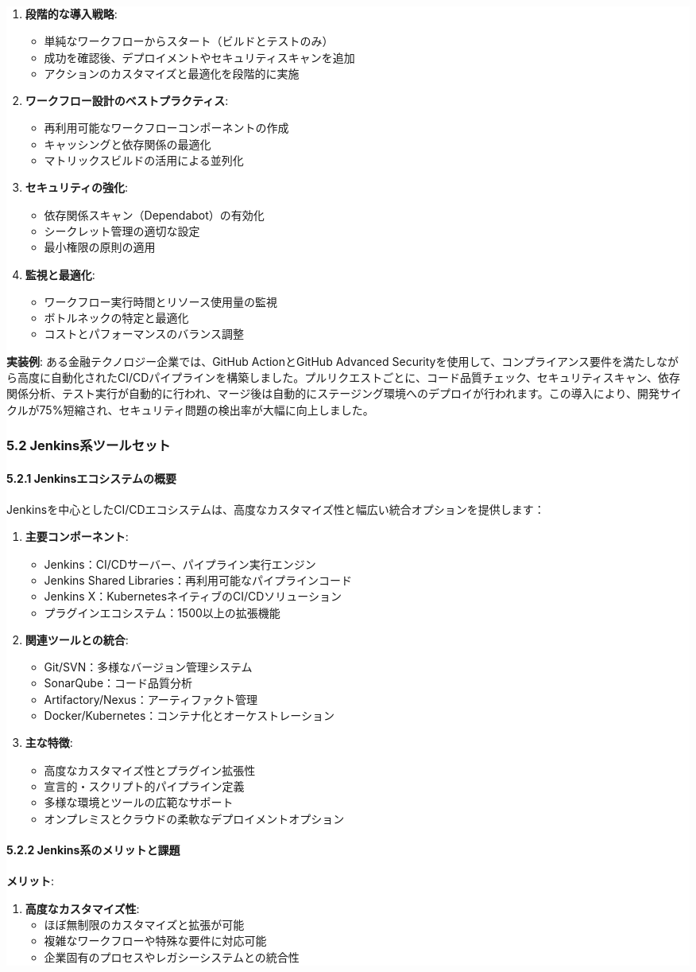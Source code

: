 1. **段階的な導入戦略**:
   - 単純なワークフローからスタート（ビルドとテストのみ）
   - 成功を確認後、デプロイメントやセキュリティスキャンを追加
   - アクションのカスタマイズと最適化を段階的に実施

2. **ワークフロー設計のベストプラクティス**:
   - 再利用可能なワークフローコンポーネントの作成
   - キャッシングと依存関係の最適化
   - マトリックスビルドの活用による並列化

3. **セキュリティの強化**:
   - 依存関係スキャン（Dependabot）の有効化
   - シークレット管理の適切な設定
   - 最小権限の原則の適用

4. **監視と最適化**:
   - ワークフロー実行時間とリソース使用量の監視
   - ボトルネックの特定と最適化
   - コストとパフォーマンスのバランス調整

**実装例**: ある金融テクノロジー企業では、GitHub ActionとGitHub Advanced Securityを使用して、コンプライアンス要件を満たしながら高度に自動化されたCI/CDパイプラインを構築しました。プルリクエストごとに、コード品質チェック、セキュリティスキャン、依存関係分析、テスト実行が自動的に行われ、マージ後は自動的にステージング環境へのデプロイが行われます。この導入により、開発サイクルが75%短縮され、セキュリティ問題の検出率が大幅に向上しました。

### 5.2 Jenkins系ツールセット

#### 5.2.1 Jenkinsエコシステムの概要

Jenkinsを中心としたCI/CDエコシステムは、高度なカスタマイズ性と幅広い統合オプションを提供します：

1. **主要コンポーネント**:
   - Jenkins：CI/CDサーバー、パイプライン実行エンジン
   - Jenkins Shared Libraries：再利用可能なパイプラインコード
   - Jenkins X：KubernetesネイティブのCI/CDソリューション
   - プラグインエコシステム：1500以上の拡張機能

2. **関連ツールとの統合**:
   - Git/SVN：多様なバージョン管理システム
   - SonarQube：コード品質分析
   - Artifactory/Nexus：アーティファクト管理
   - Docker/Kubernetes：コンテナ化とオーケストレーション

3. **主な特徴**:
   - 高度なカスタマイズ性とプラグイン拡張性
   - 宣言的・スクリプト的パイプライン定義
   - 多様な環境とツールの広範なサポート
   - オンプレミスとクラウドの柔軟なデプロイメントオプション

#### 5.2.2 Jenkins系のメリットと課題

**メリット**:

1. **高度なカスタマイズ性**:
   - ほぼ無制限のカスタマイズと拡張が可能
   - 複雑なワークフローや特殊な要件に対応可能
   - 企業固有のプロセスやレガシーシステムとの統合性
